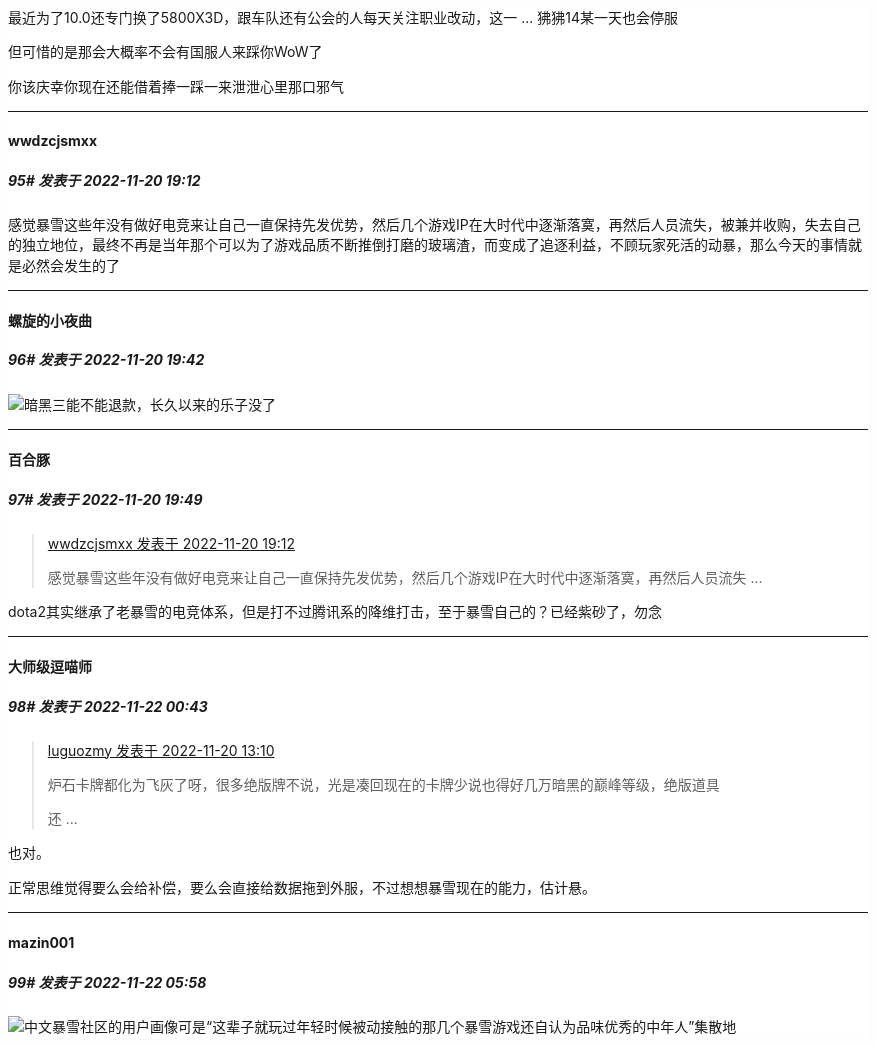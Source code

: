 最近为了10.0还专门换了5800X3D，跟车队还有公会的人每天关注职业改动，这一 ...</blockquote>
狒狒14某一天也会停服

但可惜的是那会大概率不会有国服人来踩你WoW了

你该庆幸你现在还能借着捧一踩一来泄泄心里那口邪气



*****

####  wwdzcjsmxx  
##### 95#       发表于 2022-11-20 19:12

感觉暴雪这些年没有做好电竞来让自己一直保持先发优势，然后几个游戏IP在大时代中逐渐落寞，再然后人员流失，被兼并收购，失去自己的独立地位，最终不再是当年那个可以为了游戏品质不断推倒打磨的玻璃渣，而变成了追逐利益，不顾玩家死活的动暴，那么今天的事情就是必然会发生的了



*****

####  螺旋的小夜曲  
##### 96#       发表于 2022-11-20 19:42

<img src="https://static.saraba1st.com/image/smiley/face2017/001.png" referrerpolicy="no-referrer">暗黑三能不能退款，长久以来的乐子没了

*****

####  百合豚  
##### 97#       发表于 2022-11-20 19:49

<blockquote><a href="httphttps://bbs.saraba1st.com/2b/forum.php?mod=redirect&amp;goto=findpost&amp;pid=58524885&amp;ptid=2105784" target="_blank">wwdzcjsmxx 发表于 2022-11-20 19:12</a>

感觉暴雪这些年没有做好电竞来让自己一直保持先发优势，然后几个游戏IP在大时代中逐渐落寞，再然后人员流失 ...</blockquote>
dota2其实继承了老暴雪的电竞体系，但是打不过腾讯系的降维打击，至于暴雪自己的？已经紫砂了，勿念



*****

####  大师级逗喵师  
##### 98#       发表于 2022-11-22 00:43

<blockquote><a href="httphttps://bbs.saraba1st.com/2b/forum.php?mod=redirect&amp;goto=findpost&amp;pid=58517968&amp;ptid=2105784" target="_blank">luguozmy 发表于 2022-11-20 13:10</a>

炉石卡牌都化为飞灰了呀，很多绝版牌不说，光是凑回现在的卡牌少说也得好几万暗黑的巅峰等级，绝版道具

还 ...</blockquote>
也对。

正常思维觉得要么会给补偿，要么会直接给数据拖到外服，不过想想暴雪现在的能力，估计悬。



*****

####  mazin001  
##### 99#       发表于 2022-11-22 05:58

<img src="https://static.saraba1st.com/image/smiley/face2017/192.png" referrerpolicy="no-referrer">中文暴雪社区的用户画像可是“这辈子就玩过年轻时候被动接触的那几个暴雪游戏还自认为品味优秀的中年人”集散地

